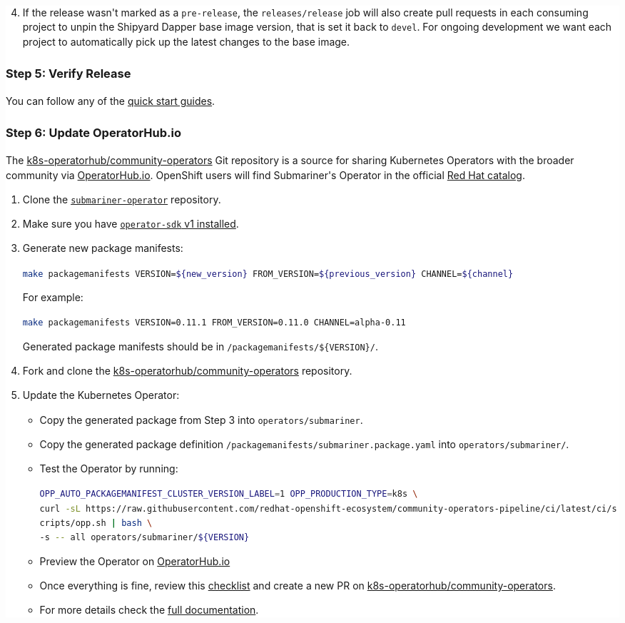 4) If the release wasn't marked as a `pre-release`, the `releases/release` job will also create pull requests in each consuming project to
   unpin the Shipyard Dapper base image version, that is set it back to `devel`. For ongoing development we want each project to
   automatically pick up the latest changes to the base image.

### Step 5: Verify Release

You can follow any of the [quick start guides](../../getting-started/quickstart).

### Step 6: Update OperatorHub.io

The [k8s-operatorhub/community-operators](https://github.com/k8s-operatorhub/community-operators) Git repository
is a source for sharing Kubernetes Operators with the broader community via [OperatorHub.io](https://operatorhub.io/).
OpenShift users will find Submariner's Operator in the official [Red Hat catalog](https://catalog.redhat.com/software/operators/explore).

1) Clone the [`submariner-operator`](https://github.com/submariner-io/submariner-operator) repository.

2) Make sure you have [`operator-sdk` v1 installed](https://sdk.operatorframework.io/docs/installation/).

3) Generate new package manifests:

   ```bash
   make packagemanifests VERSION=${new_version} FROM_VERSION=${previous_version} CHANNEL=${channel}
   ```

   For example:

   ```bash
   make packagemanifests VERSION=0.11.1 FROM_VERSION=0.11.0 CHANNEL=alpha-0.11
   ```

   Generated package manifests should be in `/packagemanifests/${VERSION}/`.

4) Fork and clone the [k8s-operatorhub/community-operators](https://github.com/k8s-operatorhub/community-operators) repository.

5) Update the Kubernetes Operator:

    * Copy the generated package from Step 3 into `operators/submariner`.
    * Copy the generated package definition `/packagemanifests/submariner.package.yaml` into `operators/submariner/`.
    * Test the Operator by running:

      ```bash
      OPP_AUTO_PACKAGEMANIFEST_CLUSTER_VERSION_LABEL=1 OPP_PRODUCTION_TYPE=k8s \
      curl -sL https://raw.githubusercontent.com/redhat-openshift-ecosystem/community-operators-pipeline/ci/latest/ci/scripts/opp.sh | bash \
      -s -- all operators/submariner/${VERSION}
      ```

    * Preview the Operator on [OperatorHub.io](https://operatorhub.io/preview)
    * Once everything is fine, review this
    [checklist](https://github.com/k8s-operatorhub/community-operators/blob/main/docs/pull_request_template.md)
    and create a new PR on [k8s-operatorhub/community-operators](https://github.com/k8s-operatorhub/community-operators).
    * For more details check the [full documentation](https://k8s-operatorhub.github.io/community-operators).
